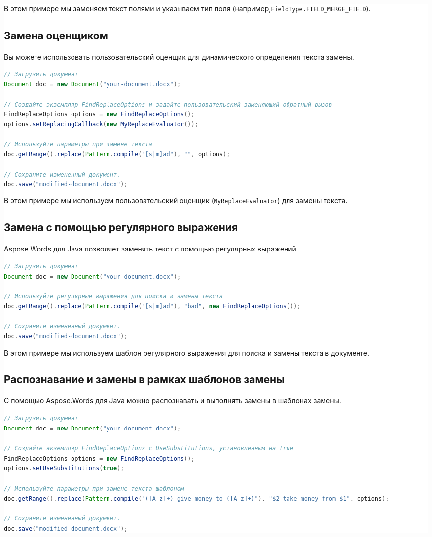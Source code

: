  В этом примере мы заменяем текст полями и указываем тип поля (например,`FieldType.FIELD_MERGE_FIELD`).

## Замена оценщиком

Вы можете использовать пользовательский оценщик для динамического определения текста замены.

```java
// Загрузить документ
Document doc = new Document("your-document.docx");

// Создайте экземпляр FindReplaceOptions и задайте пользовательский заменяющий обратный вызов
FindReplaceOptions options = new FindReplaceOptions();
options.setReplacingCallback(new MyReplaceEvaluator());

// Используйте параметры при замене текста
doc.getRange().replace(Pattern.compile("[s|m]ad"), "", options);

// Сохраните измененный документ.
doc.save("modified-document.docx");
```

В этом примере мы используем пользовательский оценщик (`MyReplaceEvaluator`) для замены текста.

## Замена с помощью регулярного выражения

Aspose.Words для Java позволяет заменять текст с помощью регулярных выражений.

```java
// Загрузить документ
Document doc = new Document("your-document.docx");

// Используйте регулярные выражения для поиска и замены текста
doc.getRange().replace(Pattern.compile("[s|m]ad"), "bad", new FindReplaceOptions());

// Сохраните измененный документ.
doc.save("modified-document.docx");
```

В этом примере мы используем шаблон регулярного выражения для поиска и замены текста в документе.

## Распознавание и замены в рамках шаблонов замены

С помощью Aspose.Words для Java можно распознавать и выполнять замены в шаблонах замены.

```java
// Загрузить документ
Document doc = new Document("your-document.docx");

// Создайте экземпляр FindReplaceOptions с UseSubstitutions, установленным на true
FindReplaceOptions options = new FindReplaceOptions();
options.setUseSubstitutions(true);

// Используйте параметры при замене текста шаблоном
doc.getRange().replace(Pattern.compile("([A-z]+) give money to ([A-z]+)"), "$2 take money from $1", options);

// Сохраните измененный документ.
doc.save("modified-document.docx");
```
